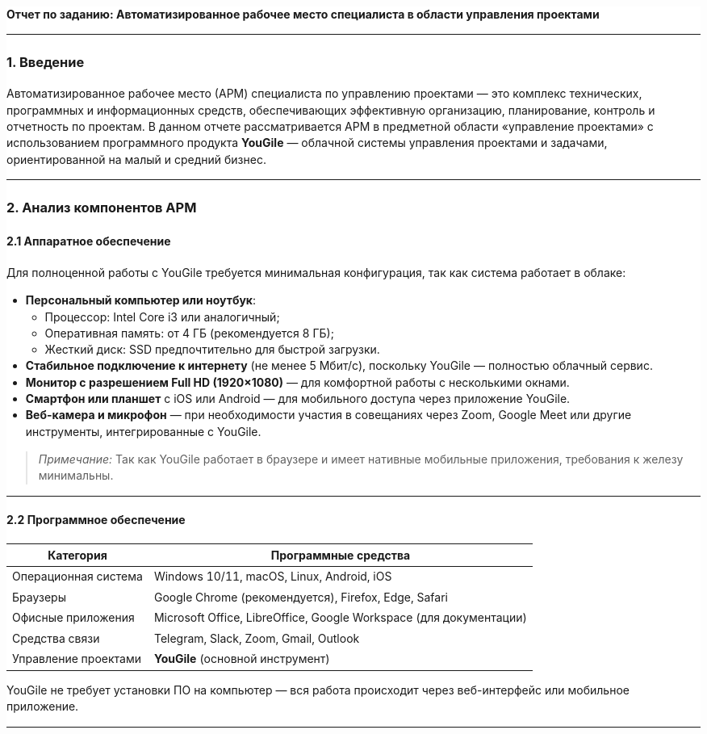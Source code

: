 **Отчет по заданию: Автоматизированное рабочее место специалиста в области управления проектами**

---

### **1. Введение**

Автоматизированное рабочее место (АРМ) специалиста по управлению проектами — это комплекс технических, программных и информационных средств, обеспечивающих эффективную организацию, планирование, контроль и отчетность по проектам. В данном отчете рассматривается АРМ в предметной области «управление проектами» с использованием программного продукта **YouGile** — облачной системы управления проектами и задачами, ориентированной на малый и средний бизнес.

---

### **2. Анализ компонентов АРМ**

#### **2.1 Аппаратное обеспечение**

Для полноценной работы с YouGile требуется минимальная конфигурация, так как система работает в облаке:

- **Персональный компьютер или ноутбук**:
  - Процессор: Intel Core i3 или аналогичный;
  - Оперативная память: от 4 ГБ (рекомендуется 8 ГБ);
  - Жесткий диск: SSD предпочтительно для быстрой загрузки.
- **Стабильное подключение к интернету** (не менее 5 Мбит/с), поскольку YouGile — полностью облачный сервис.
- **Монитор с разрешением Full HD (1920×1080)** — для комфортной работы с несколькими окнами.
- **Смартфон или планшет** с iOS или Android — для мобильного доступа через приложение YouGile.
- **Веб-камера и микрофон** — при необходимости участия в совещаниях через Zoom, Google Meet или другие инструменты, интегрированные с YouGile.

> *Примечание:* Так как YouGile работает в браузере и имеет нативные мобильные приложения, требования к железу минимальны.

---

#### **2.2 Программное обеспечение**

| Категория | Программные средства |
|---------|----------------------|
| Операционная система | Windows 10/11, macOS, Linux, Android, iOS |
| Браузеры | Google Chrome (рекомендуется), Firefox, Edge, Safari |
| Офисные приложения | Microsoft Office, LibreOffice, Google Workspace (для документации) |
| Средства связи | Telegram, Slack, Zoom, Gmail, Outlook |
| Управление проектами | **YouGile** (основной инструмент) |

YouGile не требует установки ПО на компьютер — вся работа происходит через веб-интерфейс или мобильное приложение.

---
